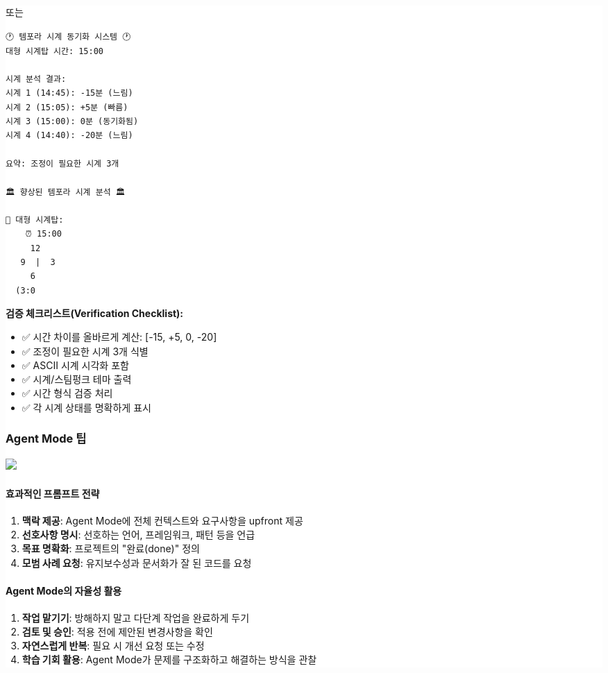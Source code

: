 또는

```
🕐 템포라 시계 동기화 시스템 🕐
대형 시계탑 시간: 15:00

시계 분석 결과:
시계 1 (14:45): -15분 (느림)
시계 2 (15:05): +5분 (빠름)
시계 3 (15:00): 0분 (동기화됨)
시계 4 (14:40): -20분 (느림)

요약: 조정이 필요한 시계 3개

🏛️ 향상된 템포라 시계 분석 🏛️

🗼 대형 시계탑:
    ⏰ 15:00
     12
   9  |  3
     6
  (3:0

```


**검증 체크리스트(Verification Checklist):**
- ✅ 시간 차이를 올바르게 계산: [-15, +5, 0, -20]  
- ✅ 조정이 필요한 시계 3개 식별  
- ✅ ASCII 시계 시각화 포함  
- ✅ 시계/스팀펑크 테마 출력  
- ✅ 시간 형식 검증 처리  
- ✅ 각 시계 상태를 명확하게 표시  

### Agent Mode 팁

<a href="#">
    <img src="../../../Images/agent-mode-tips.jpg"  style="width: 830px" />
</a>

#### 효과적인 프롬프트 전략

1. **맥락 제공**: Agent Mode에 전체 컨텍스트와 요구사항을 upfront 제공  
2. **선호사항 명시**: 선호하는 언어, 프레임워크, 패턴 등을 언급  
3. **목표 명확화**: 프로젝트의 "완료(done)" 정의  
4. **모범 사례 요청**: 유지보수성과 문서화가 잘 된 코드를 요청  

#### Agent Mode의 자율성 활용

1. **작업 맡기기**: 방해하지 말고 다단계 작업을 완료하게 두기  
2. **검토 및 승인**: 적용 전에 제안된 변경사항을 확인  
3. **자연스럽게 반복**: 필요 시 개선 요청 또는 수정  
4. **학습 기회 활용**: Agent Mode가 문제를 구조화하고 해결하는 방식을 관찰  
